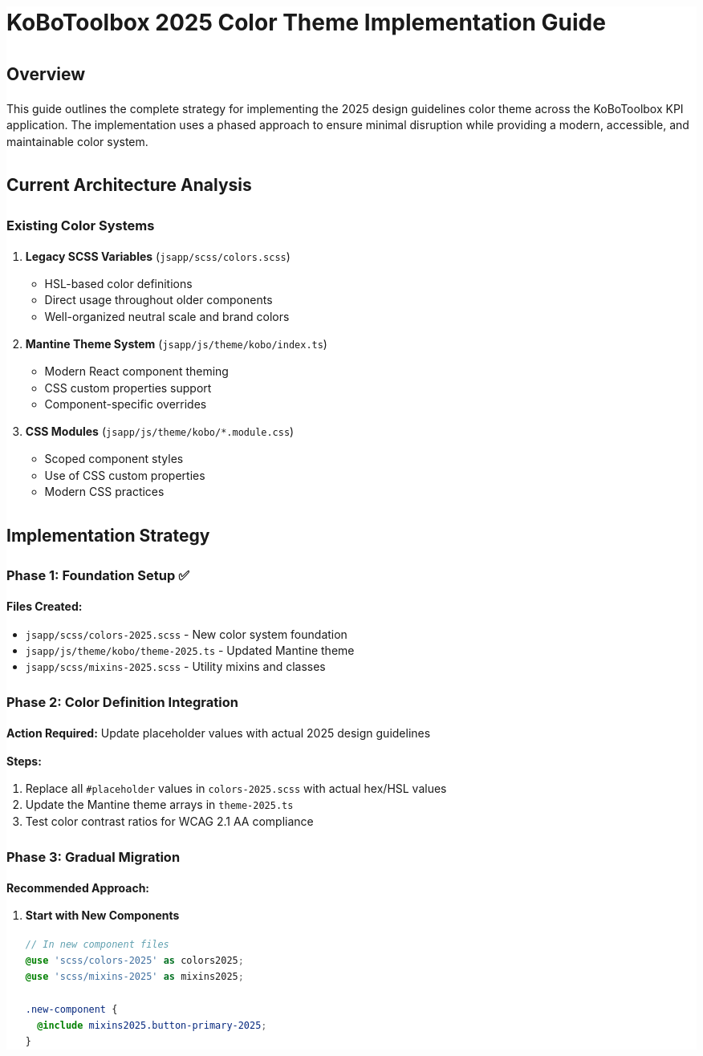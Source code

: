 # KoBoToolbox 2025 Color Theme Implementation Guide

## Overview

This guide outlines the complete strategy for implementing the 2025 design guidelines color theme across the KoBoToolbox KPI application. The implementation uses a phased approach to ensure minimal disruption while providing a modern, accessible, and maintainable color system.

## Current Architecture Analysis

### Existing Color Systems
1. **Legacy SCSS Variables** (`jsapp/scss/colors.scss`)
   - HSL-based color definitions
   - Direct usage throughout older components
   - Well-organized neutral scale and brand colors

2. **Mantine Theme System** (`jsapp/js/theme/kobo/index.ts`)
   - Modern React component theming
   - CSS custom properties support
   - Component-specific overrides

3. **CSS Modules** (`jsapp/js/theme/kobo/*.module.css`)
   - Scoped component styles
   - Use of CSS custom properties
   - Modern CSS practices

## Implementation Strategy

### Phase 1: Foundation Setup ✅
**Files Created:**
- `jsapp/scss/colors-2025.scss` - New color system foundation
- `jsapp/js/theme/kobo/theme-2025.ts` - Updated Mantine theme
- `jsapp/scss/mixins-2025.scss` - Utility mixins and classes

### Phase 2: Color Definition Integration
**Action Required:** Update placeholder values with actual 2025 design guidelines

**Steps:**
1. Replace all `#placeholder` values in `colors-2025.scss` with actual hex/HSL values
2. Update the Mantine theme arrays in `theme-2025.ts`
3. Test color contrast ratios for WCAG 2.1 AA compliance

### Phase 3: Gradual Migration
**Recommended Approach:**

1. **Start with New Components**
   ```scss
   // In new component files
   @use 'scss/colors-2025' as colors2025;
   @use 'scss/mixins-2025' as mixins2025;
   
   .new-component {
     @include mixins2025.button-primary-2025;
   }
   ```
